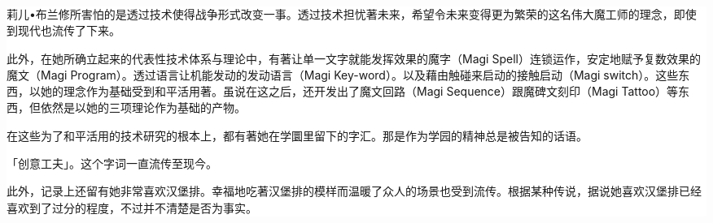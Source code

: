 莉儿•布兰修所害怕的是透过技术使得战争形式改变一事。透过技术担忧著未来，希望令未来变得更为繁荣的这名伟大魔工师的理念，即使到现代也流传了下来。

此外，在她所确立起来的代表性技术体系与理论中，有著让单一文字就能发挥效果的魔字（Magi Spell）连锁运作，安定地赋予复数效果的魔文（Magi Program）。透过语言让机能发动的发动语言（Magi Key-word）。以及藉由触碰来启动的接触启动（Magi switch）。这些东西，以她的理念作为基础受到和平活用著。虽说在这之后，还开发出了魔文回路（Magi Sequence）跟魔碑文刻印（Magi Tattoo）等东西，但依然是以她的三项理论作为基础的产物。

在这些为了和平活用的技术研究的根本上，都有著她在学圜里留下的字汇。那是作为学园的精神总是被告知的话语。

「创意工夫」。这个字词一直流传至现今。

此外，记录上还留有她非常喜欢汉堡排。幸福地吃著汉堡排的模样而温暖了众人的场景也受到流传。根据某种传说，据说她喜欢汉堡排已经喜欢到了过分的程度，不过并不清楚是否为事实。

